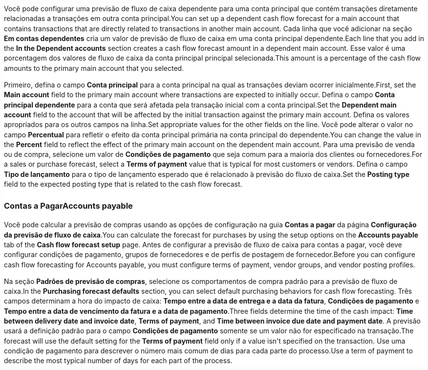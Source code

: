<span data-ttu-id="78665-136">Você pode configurar uma previsão de fluxo de caixa dependente para uma conta principal que contém transações diretamente relacionadas a transações em outra conta principal.</span><span class="sxs-lookup"><span data-stu-id="78665-136">You can set up a dependent cash flow forecast for a main account that contains transactions that are directly related to transactions in another main account.</span></span> <span data-ttu-id="78665-137">Cada linha que você adicionar na seção **Em contas dependentes** cria um valor de previsão de fluxo de caixa em uma conta principal dependente.</span><span class="sxs-lookup"><span data-stu-id="78665-137">Each line that you add in the **In the Dependent accounts** section creates a cash flow forecast amount in a dependent main account.</span></span> <span data-ttu-id="78665-138">Esse valor é uma porcentagem dos valores de fluxo de caixa da conta principal principal selecionada.</span><span class="sxs-lookup"><span data-stu-id="78665-138">This amount is a percentage of the cash flow amounts to the primary main account that you selected.</span></span>

<span data-ttu-id="78665-139">Primeiro, defina o campo **Conta principal** para a conta principal na qual as transações deviam ocorrer inicialmente.</span><span class="sxs-lookup"><span data-stu-id="78665-139">First, set the **Main account** field to the primary main account where transactions are expected to initially occur.</span></span> <span data-ttu-id="78665-140">Defina o campo **Conta principal dependente** para a conta que será afetada pela transação inicial com a conta principal.</span><span class="sxs-lookup"><span data-stu-id="78665-140">Set the **Dependent main account** field to the account that will be affected by the initial transaction against the primary main account.</span></span> <span data-ttu-id="78665-141">Defina os valores apropriados para os outros campos na linha.</span><span class="sxs-lookup"><span data-stu-id="78665-141">Set appropriate values for the other fields on the line.</span></span> <span data-ttu-id="78665-142">Você pode alterar o valor no campo **Percentual** para refletir o efeito da conta principal primária na conta principal do dependente.</span><span class="sxs-lookup"><span data-stu-id="78665-142">You can change the value in the **Percent** field to reflect the effect of the primary main account on the dependent main account.</span></span> <span data-ttu-id="78665-143">Para uma previsão de venda ou de compra, selecione um valor de **Condições de pagamento** que seja comum para a maioria dos clientes ou fornecedores.</span><span class="sxs-lookup"><span data-stu-id="78665-143">For a sales or purchase forecast, select a **Terms of payment** value that is typical for most customers or vendors.</span></span> <span data-ttu-id="78665-144">Defina o campo **Tipo de lançamento** para o tipo de lançamento esperado que é relacionado à previsão do fluxo de caixa.</span><span class="sxs-lookup"><span data-stu-id="78665-144">Set the **Posting type** field to the expected posting type that is related to the cash flow forecast.</span></span>

### <a name="accounts-payable"></a><span data-ttu-id="78665-145">Contas a Pagar</span><span class="sxs-lookup"><span data-stu-id="78665-145">Accounts payable</span></span>

<span data-ttu-id="78665-146">Você pode calcular a previsão de compras usando as opções de configuração na guia **Contas a pagar** da página **Configuração da previsão de fluxo de caixa**.</span><span class="sxs-lookup"><span data-stu-id="78665-146">You can calculate the forecast for purchases by using the setup options on the **Accounts payable** tab of the **Cash flow forecast setup** page.</span></span> <span data-ttu-id="78665-147">Antes de configurar a previsão de fluxo de caixa para contas a pagar, você deve configurar condições de pagamento, grupos de fornecedores e de perfis de postagem de fornecedor.</span><span class="sxs-lookup"><span data-stu-id="78665-147">Before you can configure cash flow forecasting for Accounts payable, you must configure terms of payment, vendor groups, and vendor posting profiles.</span></span>

<span data-ttu-id="78665-148">Na seção **Padrões de previsão de compras**, selecione os comportamentos de compra padrão para a previsão de fluxo de caixa.</span><span class="sxs-lookup"><span data-stu-id="78665-148">In the **Purchasing forecast defaults** section, you can select default purchasing behaviors for cash flow forecasting.</span></span> <span data-ttu-id="78665-149">Três campos determinam a hora do impacto de caixa: **Tempo entre a data de entrega e a data da fatura**, **Condições de pagamento** e **Tempo entre a data de vencimento da fatura e a data de pagamento**.</span><span class="sxs-lookup"><span data-stu-id="78665-149">Three fields determine the time of the cash impact: **Time between delivery date and invoice date**, **Terms of payment**, and **Time between invoice due date and payment date**.</span></span> <span data-ttu-id="78665-150">A previsão usará a definição padrão para o campo **Condições de pagamento** somente se um valor não for especificado na transação.</span><span class="sxs-lookup"><span data-stu-id="78665-150">The forecast will  use the default setting for the **Terms of payment** field only if a value isn't specified on the transaction.</span></span> <span data-ttu-id="78665-151">Use uma condição de pagamento para descrever o número mais comum de dias para cada parte do processo.</span><span class="sxs-lookup"><span data-stu-id="78665-151">Use a term of payment to describe the most typical number of days for each part of the process.</span></span>